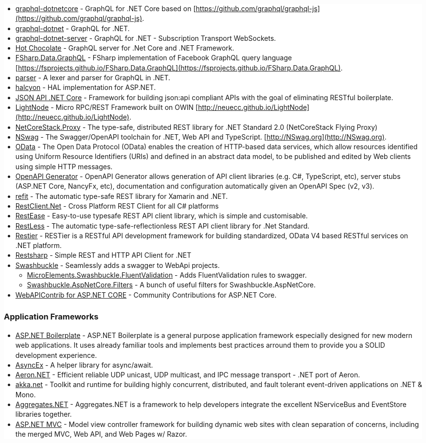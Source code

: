   * [graphql-dotnetcore](https://github.com/mkmarek/graphql-dotnetcore) - GraphQL for .NET Core based on [https://github.com/graphql/graphql-js](https://github.com/graphql/graphql-js).
  * [graphql-dotnet](https://github.com/graphql-dotnet/graphql-dotnet) - GraphQL for .NET.
  * [graphql-dotnet-server](https://github.com/graphql-dotnet/server) - GraphQL for .NET - Subscription Transport WebSockets.
  * [Hot Chocolate](https://github.com/ChilliCream/hotchocolate) - GraphQL server for .Net Core and .NET Framework.
  * [FSharp.Data.GraphQL](https://github.com/fsprojects/FSharp.Data.GraphQL) - FSharp implementation of Facebook GraphQL query language [https://fsprojects.github.io/FSharp.Data.GraphQL](https://fsprojects.github.io/FSharp.Data.GraphQL).
  * [parser](https://github.com/graphql-dotnet/parser) - A lexer and parser for GraphQL in .NET.
* [halcyon](https://github.com/visualeyes/halcyon) - HAL implementation for ASP.NET.
* [JSON API .NET Core](https://github.com/Research-Institute/json-api-dotnet-core) - Framework for building json:api compliant APIs with the goal of eliminating RESTful boilerplate.
* [LightNode](https://github.com/neuecc/LightNode) - Micro RPC/REST Framework built on OWIN [http://neuecc.github.io/LightNode](http://neuecc.github.io/LightNode).
* [NetCoreStack.Proxy](https://github.com/NetCoreStack/Proxy) - The type-safe, distributed REST library for .NET Standard 2.0 (NetCoreStack Flying Proxy)
* [NSwag](https://github.com/RSuter/NSwag) - The Swagger/OpenAPI toolchain for .NET, Web API and TypeScript. [http://NSwag.org](http://NSwag.org).
* [OData](https://github.com/OData/WebApi/tree/feature/netcore) - The Open Data Protocol (OData) enables the creation of HTTP-based data services, which allow resources identified using Uniform Resource Identifiers (URIs) and defined in an abstract data model, to be published and edited by Web clients using simple HTTP messages.
* [OpenAPI Generator](https://github.com/OpenAPITools/openapi-generator) - OpenAPI Generator allows generation of API client libraries (e.g. C#, TypeScript, etc), server stubs (ASP.NET Core, NancyFx, etc), documentation and configuration automatically given an OpenAPI Spec (v2, v3).
* [refit](https://github.com/paulcbetts/refit) - The automatic type-safe REST library for Xamarin and .NET.
* [RestClient.Net](https://github.com/MelbourneDeveloper/RestClient.Net) - Cross Platform REST Client for all C# platforms
* [RestEase](https://github.com/canton7/RestEase) - Easy-to-use typesafe REST API client library, which is simple and customisable.
* [RestLess](https://github.com/letsar/RestLess) - The automatic type-safe-reflectionless REST API client library for .Net Standard.
* [Restier](https://github.com/OData/RESTier) - RESTier is a RESTful API development framework for building standardized, OData V4 based RESTful services on .NET platform.
* [Restsharp](https://github.com/restsharp/RestSharp) - Simple REST and HTTP API Client for .NET
* [Swashbuckle](https://github.com/domaindrivendev/Swashbuckle.AspNetCore) - Seamlessly adds a swagger to WebApi projects.
  * [MicroElements.Swashbuckle.FluentValidation](https://github.com/micro-elements/MicroElements.Swashbuckle.FluentValidation) - Adds FluentValidation rules to swagger.
  * [Swashbuckle.AspNetCore.Filters](https://github.com/mattfrear/Swashbuckle.AspNetCore.Filters) - A bunch of useful filters for Swashbuckle.AspNetCore.
* [WebAPIContrib for ASP.NET CORE](https://github.com/WebApiContrib/WebAPIContrib.Core) - Community Contributions for ASP.NET Core.

### Application Frameworks
* [ASP.NET Boilerplate](https://github.com/aspnetboilerplate/aspnetboilerplate) - ASP.NET Boilerplate is a general purpose application framework especially designed for new modern web applications. It uses already familiar tools and implements best practices arround them to provide you a SOLID development experience.
* [AsyncEx](https://github.com/StephenCleary/AsyncEx) - A helper library for async/await.
* [Aeron.NET](https://github.com/AdaptiveConsulting/Aeron.NET) - Efficient reliable UDP unicast, UDP multicast, and IPC message transport - .NET port of Aeron.
* [akka.net](https://github.com/akkadotnet/akka.net) - Toolkit and runtime for building highly concurrent, distributed, and fault tolerant event-driven applications on .NET & Mono.
* [Aggregates.NET](https://github.com/volak/Aggregates.NET) - Aggregates.NET is a framework to help developers integrate the excellent NServiceBus and EventStore libraries together.
* [ASP.NET MVC](https://github.com/aspnet/Mvc) - Model view controller framework for building dynamic web sites with clean separation of concerns, including the merged MVC, Web API, and Web Pages w/ Razor.